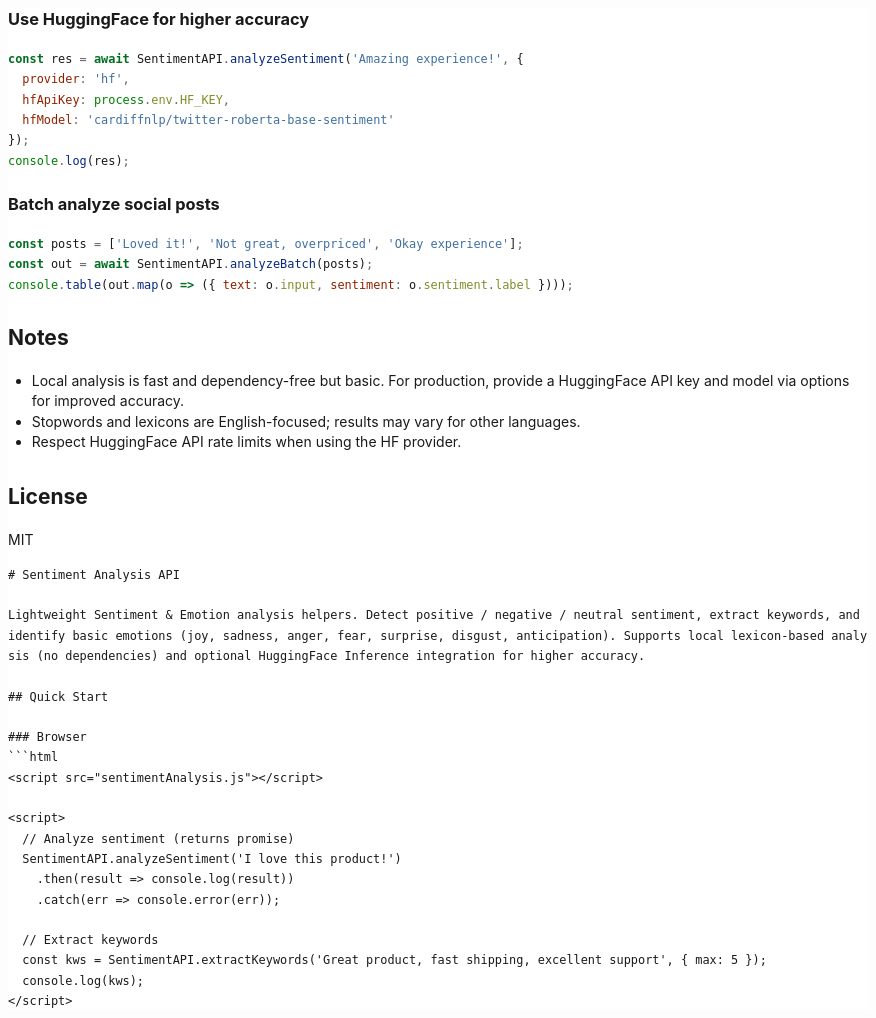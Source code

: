 ### Use HuggingFace for higher accuracy
```javascript
const res = await SentimentAPI.analyzeSentiment('Amazing experience!', {
  provider: 'hf',
  hfApiKey: process.env.HF_KEY,
  hfModel: 'cardiffnlp/twitter-roberta-base-sentiment'
});
console.log(res);
```

### Batch analyze social posts
```javascript
const posts = ['Loved it!', 'Not great, overpriced', 'Okay experience'];
const out = await SentimentAPI.analyzeBatch(posts);
console.table(out.map(o => ({ text: o.input, sentiment: o.sentiment.label })));
```

## Notes

- Local analysis is fast and dependency-free but basic. For production, provide a HuggingFace API key and model via options for improved accuracy.
- Stopwords and lexicons are English-focused; results may vary for other languages.
- Respect HuggingFace API rate limits when using the HF provider.

## License

MIT
```// filepath: /Users/mananbansal/Desktop/Cloning Thing/Useful-APIs/apis/sentimentAnalysis/README.md
# Sentiment Analysis API

Lightweight Sentiment & Emotion analysis helpers. Detect positive / negative / neutral sentiment, extract keywords, and identify basic emotions (joy, sadness, anger, fear, surprise, disgust, anticipation). Supports local lexicon-based analysis (no dependencies) and optional HuggingFace Inference integration for higher accuracy.

## Quick Start

### Browser
```html
<script src="sentimentAnalysis.js"></script>

<script>
  // Analyze sentiment (returns promise)
  SentimentAPI.analyzeSentiment('I love this product!')
    .then(result => console.log(result))
    .catch(err => console.error(err));

  // Extract keywords
  const kws = SentimentAPI.extractKeywords('Great product, fast shipping, excellent support', { max: 5 });
  console.log(kws);
</script>
```
